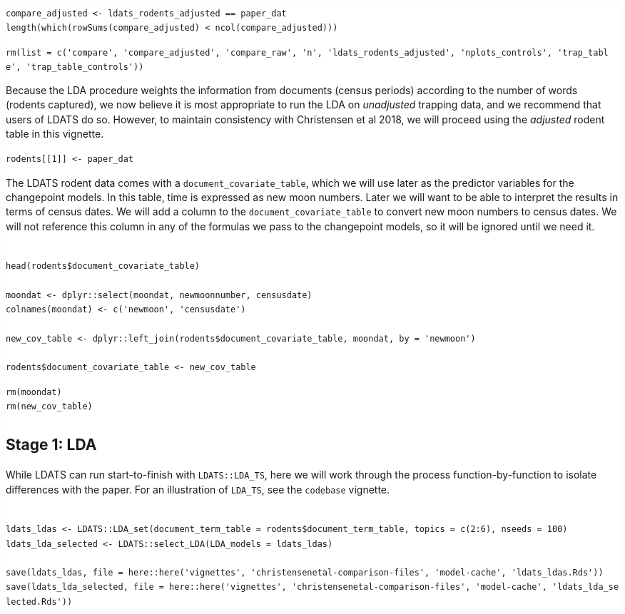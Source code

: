 ```{r adjust LDATS data after Christensen et al}
compare_adjusted <- ldats_rodents_adjusted == paper_dat
length(which(rowSums(compare_adjusted) < ncol(compare_adjusted)))

```

```{r data adjustment cleanup, include = FALSE}
rm(list = c('compare', 'compare_adjusted', 'compare_raw', 'n', 'ldats_rodents_adjusted', 'nplots_controls', 'trap_table', 'trap_table_controls'))
```


Because the LDA procedure weights the information from documents (census periods) according to the number of words (rodents captured), we now believe it is most appropriate to run the LDA on _unadjusted_ trapping data, and we recommend that users of LDATS do so. However, to maintain consistency with Christensen et al 2018, we will proceed using the _adjusted_ rodent table in this vignette. 

```{r switch to adjusted rodents}
rodents[[1]] <- paper_dat
```


The LDATS rodent data comes with a `document_covariate_table`, which we will use later as the predictor variables for the changepoint models. In this table, time is expressed as new moon numbers. Later we will want to be able to interpret the results in terms of census dates. We will add a column to the `document_covariate_table` to convert new moon numbers to census dates. We will not reference this column in any of the formulas we pass to the changepoint models, so it will be ignored until we need it.

```{r add dates to covariate table}

head(rodents$document_covariate_table)

moondat <- dplyr::select(moondat, newmoonnumber, censusdate)
colnames(moondat) <- c('newmoon', 'censusdate')

new_cov_table <- dplyr::left_join(rodents$document_covariate_table, moondat, by = 'newmoon')

rodents$document_covariate_table <- new_cov_table

```

```{r cleanup dates, include = F}
rm(moondat)
rm(new_cov_table)
```

## Stage 1: LDA

While LDATS can run start-to-finish with `LDATS::LDA_TS`, here we will work through the process function-by-function to isolate differences with the paper. For an illustration of `LDA_TS`, see the `codebase` vignette.

```{r LDATS LDAs, eval = F}

ldats_ldas <- LDATS::LDA_set(document_term_table = rodents$document_term_table, topics = c(2:6), nseeds = 100)
ldats_lda_selected <- LDATS::select_LDA(LDA_models = ldats_ldas)

save(ldats_ldas, file = here::here('vignettes', 'christensenetal-comparison-files', 'model-cache', 'ldats_ldas.Rds'))
save(ldats_lda_selected, file = here::here('vignettes', 'christensenetal-comparison-files', 'model-cache', 'ldats_lda_selected.Rds'))

```
